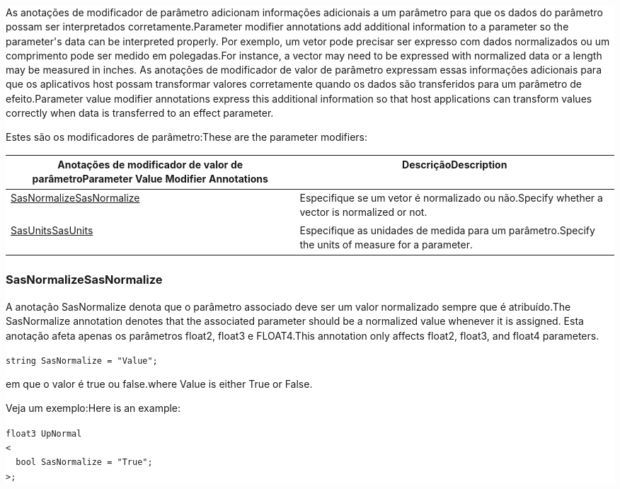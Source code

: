 <span data-ttu-id="a5222-228">As anotações de modificador de parâmetro adicionam informações adicionais a um parâmetro para que os dados do parâmetro possam ser interpretados corretamente.</span><span class="sxs-lookup"><span data-stu-id="a5222-228">Parameter modifier annotations add additional information to a parameter so the parameter's data can be interpreted properly.</span></span> <span data-ttu-id="a5222-229">Por exemplo, um vetor pode precisar ser expresso com dados normalizados ou um comprimento pode ser medido em polegadas.</span><span class="sxs-lookup"><span data-stu-id="a5222-229">For instance, a vector may need to be expressed with normalized data or a length may be measured in inches.</span></span> <span data-ttu-id="a5222-230">As anotações de modificador de valor de parâmetro expressam essas informações adicionais para que os aplicativos host possam transformar valores corretamente quando os dados são transferidos para um parâmetro de efeito.</span><span class="sxs-lookup"><span data-stu-id="a5222-230">Parameter value modifier annotations express this additional information so that host applications can transform values correctly when data is transferred to an effect parameter.</span></span>

<span data-ttu-id="a5222-231">Estes são os modificadores de parâmetro:</span><span class="sxs-lookup"><span data-stu-id="a5222-231">These are the parameter modifiers:</span></span>



| <span data-ttu-id="a5222-232">Anotações de modificador de valor de parâmetro</span><span class="sxs-lookup"><span data-stu-id="a5222-232">Parameter Value Modifier Annotations</span></span> | <span data-ttu-id="a5222-233">Descrição</span><span class="sxs-lookup"><span data-stu-id="a5222-233">Description</span></span>                                    |
|--------------------------------------|------------------------------------------------|
| [<span data-ttu-id="a5222-234">SasNormalize</span><span class="sxs-lookup"><span data-stu-id="a5222-234">SasNormalize</span></span>](#sasnormalize)        | <span data-ttu-id="a5222-235">Especifique se um vetor é normalizado ou não.</span><span class="sxs-lookup"><span data-stu-id="a5222-235">Specify whether a vector is normalized or not.</span></span> |
| [<span data-ttu-id="a5222-236">SasUnits</span><span class="sxs-lookup"><span data-stu-id="a5222-236">SasUnits</span></span>](#sasunits)                | <span data-ttu-id="a5222-237">Especifique as unidades de medida para um parâmetro.</span><span class="sxs-lookup"><span data-stu-id="a5222-237">Specify the units of measure for a parameter.</span></span>  |



 

### <a name="sasnormalize"></a><span data-ttu-id="a5222-238">SasNormalize</span><span class="sxs-lookup"><span data-stu-id="a5222-238">SasNormalize</span></span>

<span data-ttu-id="a5222-239">A anotação SasNormalize denota que o parâmetro associado deve ser um valor normalizado sempre que é atribuído.</span><span class="sxs-lookup"><span data-stu-id="a5222-239">The SasNormalize annotation denotes that the associated parameter should be a normalized value whenever it is assigned.</span></span> <span data-ttu-id="a5222-240">Esta anotação afeta apenas os parâmetros float2, float3 e FLOAT4.</span><span class="sxs-lookup"><span data-stu-id="a5222-240">This annotation only affects float2, float3, and float4 parameters.</span></span>


```
string SasNormalize = "Value";
```



<span data-ttu-id="a5222-241">em que o valor é true ou false.</span><span class="sxs-lookup"><span data-stu-id="a5222-241">where Value is either True or False.</span></span>

<span data-ttu-id="a5222-242">Veja um exemplo:</span><span class="sxs-lookup"><span data-stu-id="a5222-242">Here is an example:</span></span>


```
float3 UpNormal
<
  bool SasNormalize = "True";
>;
```

